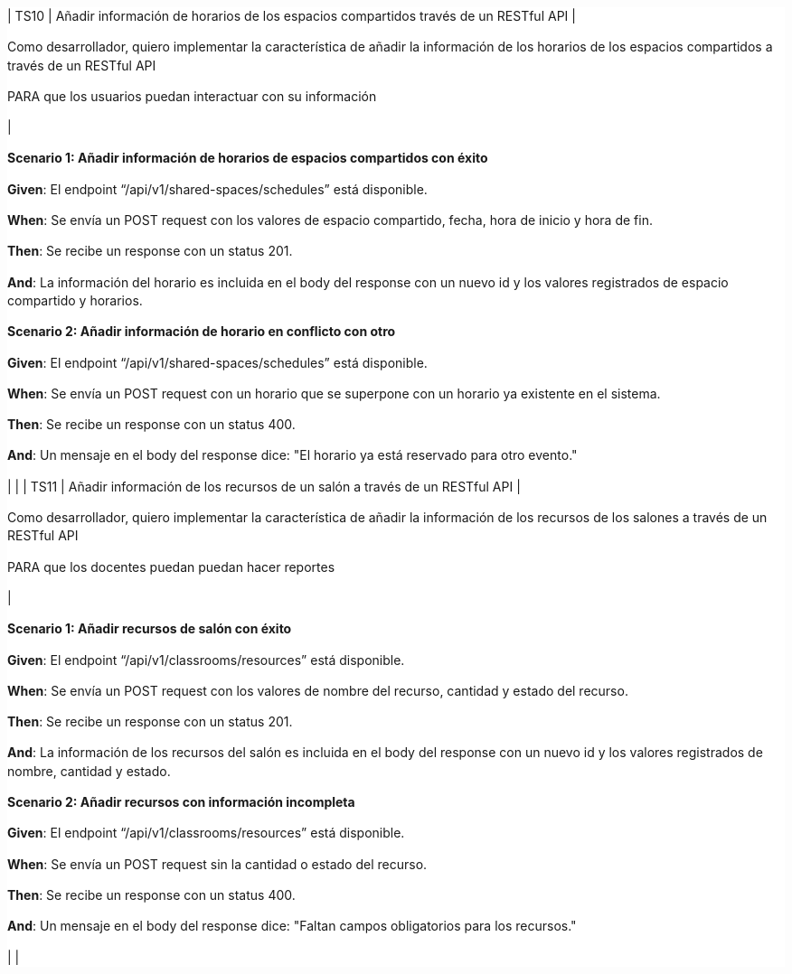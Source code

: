 | TS10   | Añadir información de horarios de los espacios compartidos través de un RESTful API         | <p>Como desarrollador, quiero implementar la característica de añadir la información de los horarios de los espacios compartidos a través de un RESTful API</p><p>PARA que los usuarios puedan interactuar con su información</p>                                                      | <p>**Scenario 1: Añadir información de horarios de espacios compartidos con éxito**</p><p>**Given**: El endpoint “/api/v1/shared-spaces/schedules” está disponible.</p><p>**When**: Se envía un POST request con los valores de espacio compartido, fecha, hora de inicio y hora de fin.</p><p>**Then**: Se recibe un response con un status 201.</p><p>**And**: La información del horario es incluida en el body del response con un nuevo id y los valores registrados de espacio compartido y horarios.</p><p>**Scenario 2: Añadir información de horario en conflicto con otro**</p><p>**Given**: El endpoint “/api/v1/shared-spaces/schedules” está disponible.</p><p>**When**: Se envía un POST request con un horario que se superpone con un horario ya existente en el sistema.</p><p>**Then**: Se recibe un response con un status 400.</p><p>**And**: Un mensaje en el body del response dice: "El horario ya está reservado para otro evento."</p><p></p>                                                                                                                                                                                                                                                                                                                                                                                                                                                                                                                                                                                                                                                                                                                                                                                                                                                                                                                                    |            |
| TS11   | Añadir información de los recursos de un salón a través de un RESTful API                   | <p>Como desarrollador, quiero implementar la característica de añadir la información de los recursos de los salones a través de un RESTful API</p><p>PARA que los docentes puedan puedan hacer reportes</p>                                                                            | <p>**Scenario 1: Añadir recursos de salón con éxito**</p><p>**Given**: El endpoint “/api/v1/classrooms/resources” está disponible.</p><p>**When**: Se envía un POST request con los valores de nombre del recurso, cantidad y estado del recurso.</p><p>**Then**: Se recibe un response con un status 201.</p><p>**And**: La información de los recursos del salón es incluida en el body del response con un nuevo id y los valores registrados de nombre, cantidad y estado.</p><p>**Scenario 2: Añadir recursos con información incompleta**</p><p>**Given**: El endpoint “/api/v1/classrooms/resources” está disponible.</p><p>**When**: Se envía un POST request sin la cantidad o estado del recurso.</p><p>**Then**: Se recibe un response con un status 400.</p><p>**And**: Un mensaje en el body del response dice: "Faltan campos obligatorios para los recursos."</p><p></p>                                                                                                                                                                                                                                                                                                                                                                                                                                                                                                                                                                                                                                                                                                                                                                                                                                                                                                                                                                                                                   |            |